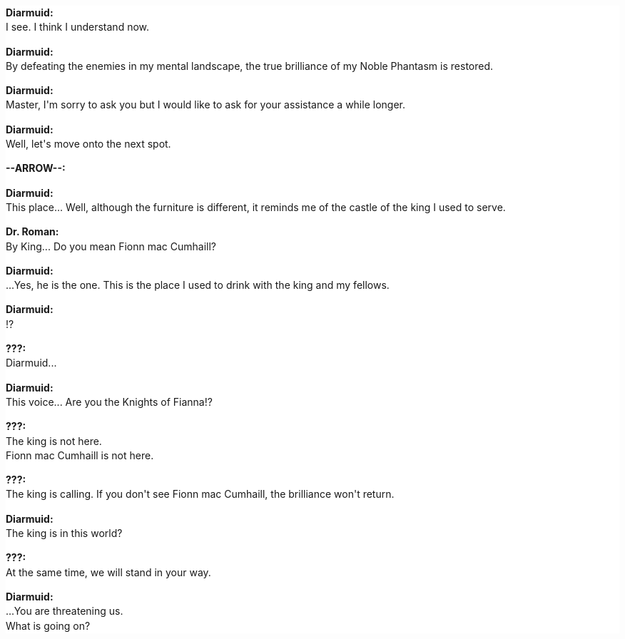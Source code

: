    
**Diarmuid:**   
I see. I think I understand now.  
  
   
**Diarmuid:**   
By defeating the enemies in my mental landscape, the true brilliance of my Noble Phantasm is restored.  
  
   
**Diarmuid:**   
Master, I'm sorry to ask you but I would like to ask for your assistance a while longer.  
  
   
**Diarmuid:**   
Well, let's move onto the next spot.  
  
  
**--ARROW--:**  
  
**Diarmuid:**   
This place... Well, although the furniture is different, it reminds me of the castle of the king I used to serve.  
  
   
**Dr. Roman:**   
By King... Do you mean Fionn mac Cumhaill?  
  
   
**Diarmuid:**   
...Yes, he is the one. This is the place I used to drink with the king and my fellows.  
  
   
**Diarmuid:**   
!?  
  
   
**???:**  
Diarmuid...  
  
   
**Diarmuid:**   
This voice... Are you the Knights of Fianna!?  
  
   
**???:**  
The king is not here.  
Fionn mac Cumhaill is not here.  
  
   
**???:**  
The king is calling. If you don't see Fionn mac Cumhaill, the brilliance won't return.  
  
   
**Diarmuid:**   
The king is in this world?  
  
   
**???:**  
At the same time, we will stand in your way.  
  
   
**Diarmuid:**   
...You are threatening us.  
What is going on?  
  